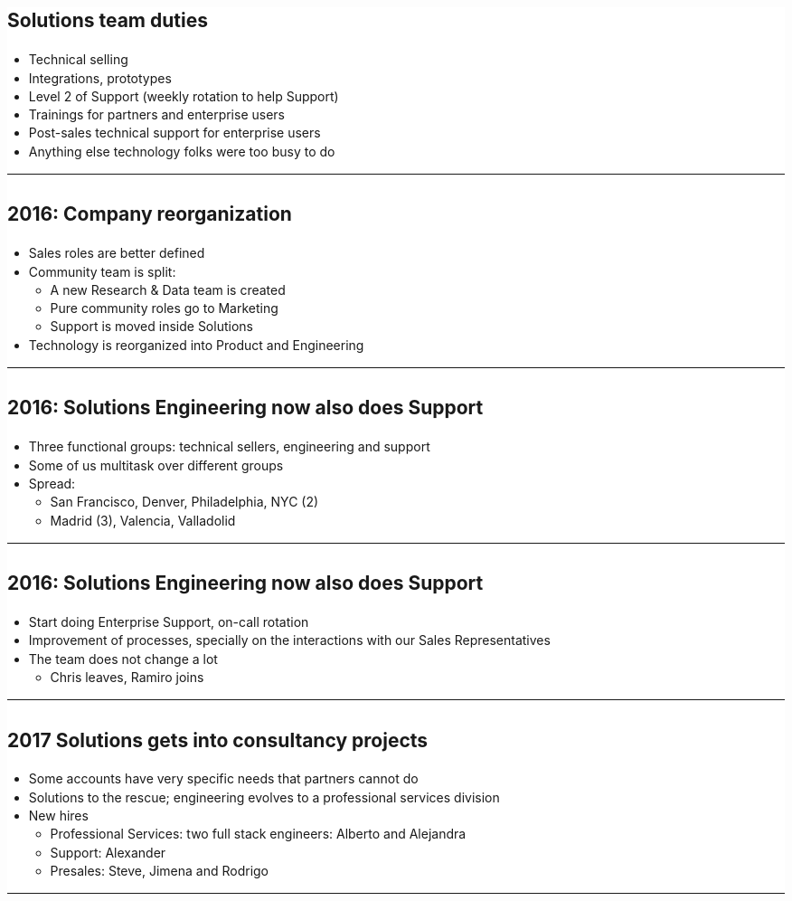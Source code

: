 
## Solutions team duties

* Technical selling
* Integrations, prototypes
* Level 2 of Support (weekly rotation to help Support)
* Trainings for partners and enterprise users
* Post-sales technical support for enterprise users
* Anything else technology folks were too busy to do

---

## 2016: Company reorganization

* Sales roles are better defined
* Community team is split:
  * A new Research & Data team is created
  * Pure community roles go to Marketing
  * Support is moved inside Solutions
* Technology is reorganized into Product and Engineering

---

## 2016: Solutions Engineering now also does Support

* Three functional groups: technical sellers, engineering and support
* Some of us multitask over different groups
* Spread:
  * San Francisco, Denver, Philadelphia, NYC (2)
  * Madrid (3), Valencia, Valladolid


---

## 2016: Solutions Engineering now also does Support

* Start doing Enterprise Support, on-call rotation
* Improvement of processes, specially on the interactions with our Sales Representatives
* The team does not change a lot
  * Chris leaves, Ramiro joins

---

## 2017 Solutions gets into consultancy projects

* Some accounts have very specific needs that partners cannot do
* Solutions to the rescue; engineering evolves to a professional services division
* New hires
  * Professional Services: two full stack engineers: Alberto and Alejandra
  * Support: Alexander
  * Presales: Steve, Jimena and Rodrigo

---